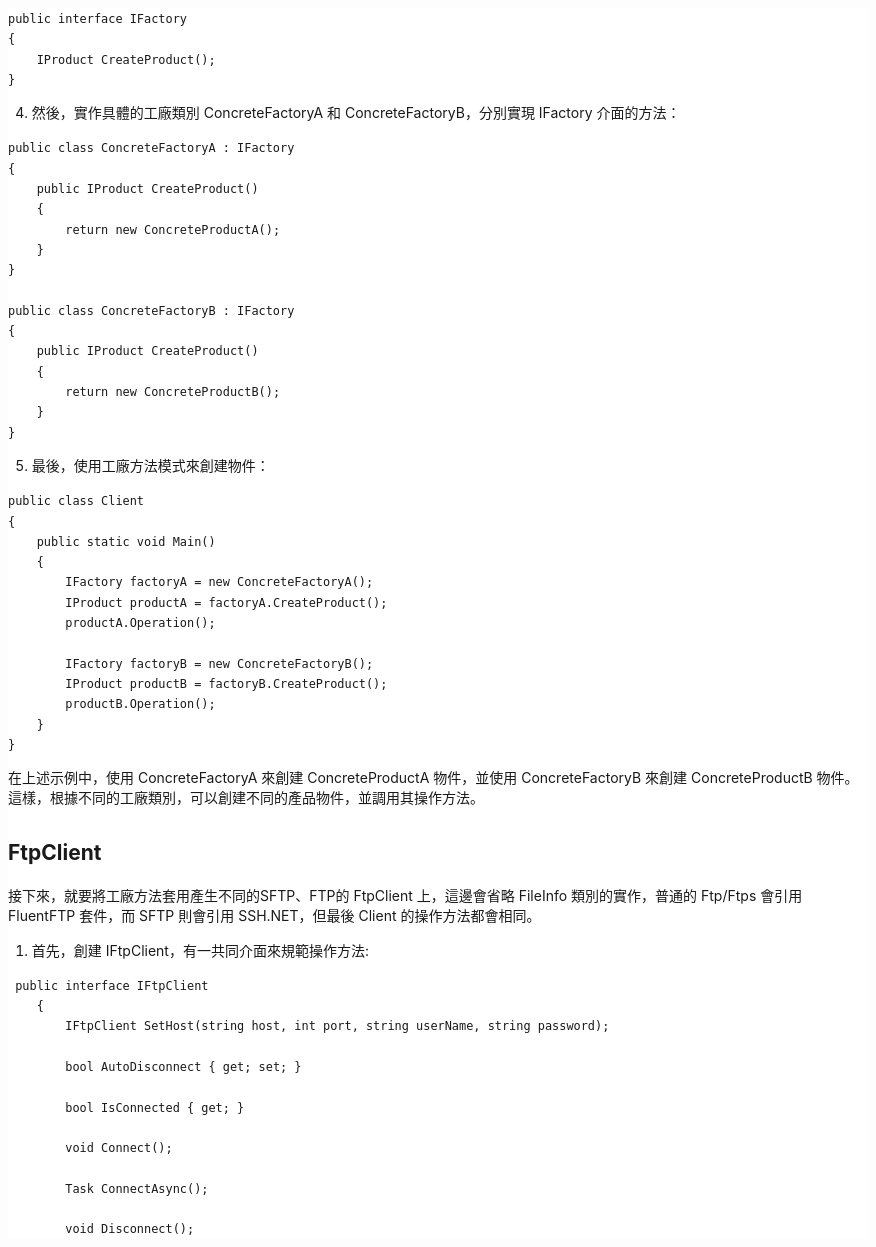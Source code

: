 ```csharp=
public interface IFactory
{
    IProduct CreateProduct();
}
```

4. 然後，實作具體的工廠類別 ConcreteFactoryA 和 ConcreteFactoryB，分別實現 IFactory 介面的方法：

```csharp=
public class ConcreteFactoryA : IFactory
{
    public IProduct CreateProduct()
    {
        return new ConcreteProductA();
    }
}

public class ConcreteFactoryB : IFactory
{
    public IProduct CreateProduct()
    {
        return new ConcreteProductB();
    }
}
```
5. 最後，使用工廠方法模式來創建物件：

```csharp=
public class Client
{
    public static void Main()
    {
        IFactory factoryA = new ConcreteFactoryA();
        IProduct productA = factoryA.CreateProduct();
        productA.Operation();

        IFactory factoryB = new ConcreteFactoryB();
        IProduct productB = factoryB.CreateProduct();
        productB.Operation();
    }
}
```

在上述示例中，使用 ConcreteFactoryA 來創建 ConcreteProductA 物件，並使用 ConcreteFactoryB 來創建 ConcreteProductB 物件。這樣，根據不同的工廠類別，可以創建不同的產品物件，並調用其操作方法。
 
## FtpClient

接下來，就要將工廠方法套用產生不同的SFTP、FTP的 FtpClient 上，這邊會省略 FileInfo 類別的實作，普通的 Ftp/Ftps 會引用 FluentFTP 套件，而 SFTP 則會引用 SSH.NET，但最後 Client 的操作方法都會相同。

1. 首先，創建 IFtpClient，有一共同介面來規範操作方法:
```csharp=
 public interface IFtpClient
    {
        IFtpClient SetHost(string host, int port, string userName, string password);

        bool AutoDisconnect { get; set; }

        bool IsConnected { get; }

        void Connect();

        Task ConnectAsync();

        void Disconnect();
```